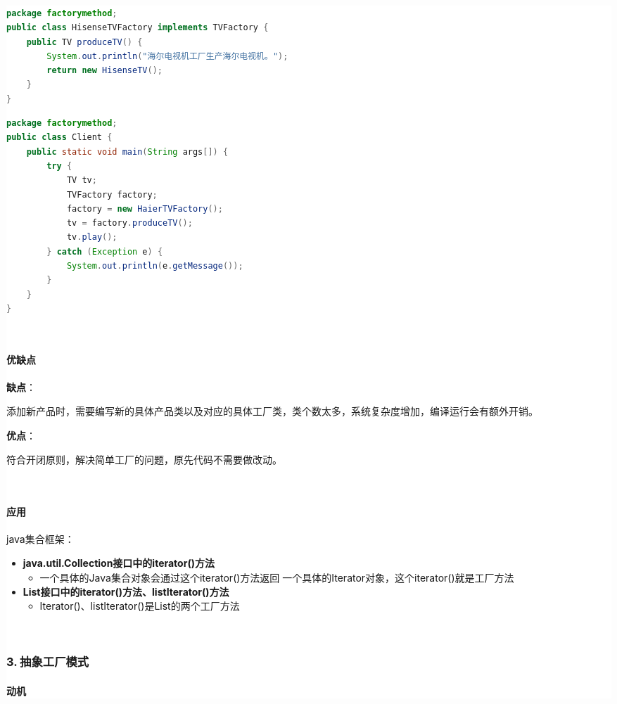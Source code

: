 ```java
package factorymethod;
public class HisenseTVFactory implements TVFactory {
	public TV produceTV() {
		System.out.println("海尔电视机工厂生产海尔电视机。");
		return new HisenseTV();
	}
}
```

```java
package factorymethod;
public class Client {
	public static void main(String args[]) {
		try {
			TV tv;
			TVFactory factory;
			factory = new HaierTVFactory();
			tv = factory.produceTV();
			tv.play();
		} catch (Exception e) {
			System.out.println(e.getMessage());
		}
	}
}
```

<br>

#### 优缺点

**缺点**：

添加新产品时，需要编写新的具体产品类以及对应的具体工厂类，类个数太多，系统复杂度增加，编译运行会有额外开销。

**优点**：

符合开闭原则，解决简单工厂的问题，原先代码不需要做改动。

<br>

#### 应用

java集合框架：

- **java.util.Collection接口中的iterator()方法**
  - 一个具体的Java集合对象会通过这个iterator()方法返回 一个具体的Iterator对象，这个iterator()就是工厂方法 
- **List接口中的iterator()方法、listIterator()方法** 
  - Iterator()、listIterator()是List的两个工厂方法 

<br>



### 3. 抽象工厂模式

#### 动机
